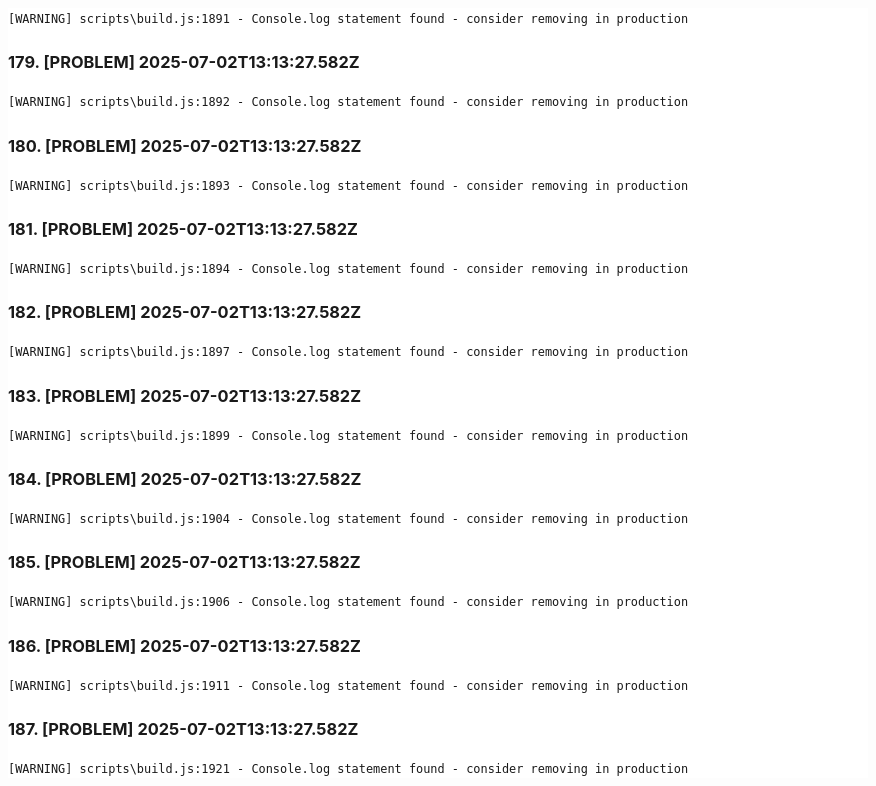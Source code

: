 ```
[WARNING] scripts\build.js:1891 - Console.log statement found - consider removing in production
```

### 179. [PROBLEM] 2025-07-02T13:13:27.582Z

```
[WARNING] scripts\build.js:1892 - Console.log statement found - consider removing in production
```

### 180. [PROBLEM] 2025-07-02T13:13:27.582Z

```
[WARNING] scripts\build.js:1893 - Console.log statement found - consider removing in production
```

### 181. [PROBLEM] 2025-07-02T13:13:27.582Z

```
[WARNING] scripts\build.js:1894 - Console.log statement found - consider removing in production
```

### 182. [PROBLEM] 2025-07-02T13:13:27.582Z

```
[WARNING] scripts\build.js:1897 - Console.log statement found - consider removing in production
```

### 183. [PROBLEM] 2025-07-02T13:13:27.582Z

```
[WARNING] scripts\build.js:1899 - Console.log statement found - consider removing in production
```

### 184. [PROBLEM] 2025-07-02T13:13:27.582Z

```
[WARNING] scripts\build.js:1904 - Console.log statement found - consider removing in production
```

### 185. [PROBLEM] 2025-07-02T13:13:27.582Z

```
[WARNING] scripts\build.js:1906 - Console.log statement found - consider removing in production
```

### 186. [PROBLEM] 2025-07-02T13:13:27.582Z

```
[WARNING] scripts\build.js:1911 - Console.log statement found - consider removing in production
```

### 187. [PROBLEM] 2025-07-02T13:13:27.582Z

```
[WARNING] scripts\build.js:1921 - Console.log statement found - consider removing in production
```
